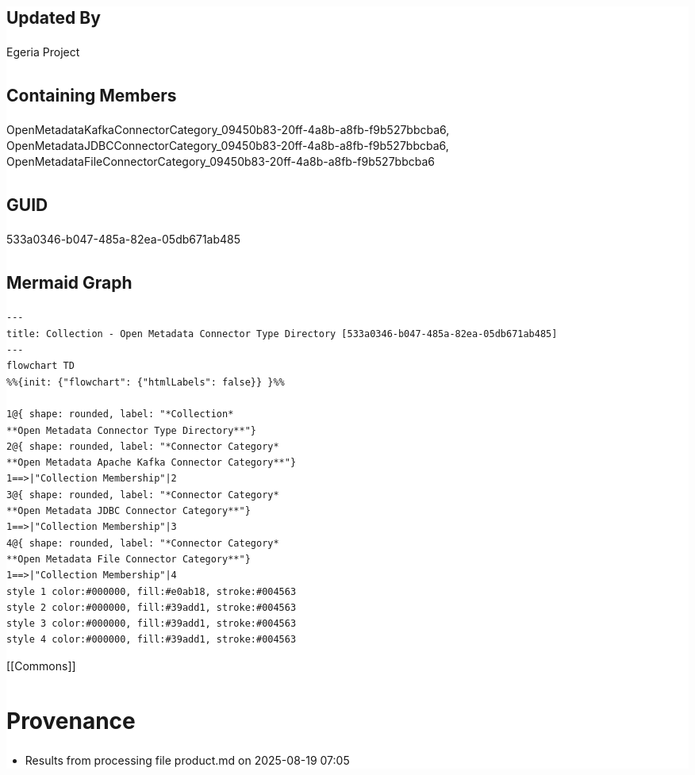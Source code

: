 ## Updated By
Egeria Project

## Containing Members
OpenMetadataKafkaConnectorCategory_09450b83-20ff-4a8b-a8fb-f9b527bbcba6, OpenMetadataJDBCConnectorCategory_09450b83-20ff-4a8b-a8fb-f9b527bbcba6, OpenMetadataFileConnectorCategory_09450b83-20ff-4a8b-a8fb-f9b527bbcba6

## GUID
533a0346-b047-485a-82ea-05db671ab485

## Mermaid Graph

```mermaid
---
title: Collection - Open Metadata Connector Type Directory [533a0346-b047-485a-82ea-05db671ab485]
---
flowchart TD
%%{init: {"flowchart": {"htmlLabels": false}} }%%

1@{ shape: rounded, label: "*Collection*
**Open Metadata Connector Type Directory**"}
2@{ shape: rounded, label: "*Connector Category*
**Open Metadata Apache Kafka Connector Category**"}
1==>|"Collection Membership"|2
3@{ shape: rounded, label: "*Connector Category*
**Open Metadata JDBC Connector Category**"}
1==>|"Collection Membership"|3
4@{ shape: rounded, label: "*Connector Category*
**Open Metadata File Connector Category**"}
1==>|"Collection Membership"|4
style 1 color:#000000, fill:#e0ab18, stroke:#004563
style 2 color:#000000, fill:#39add1, stroke:#004563
style 3 color:#000000, fill:#39add1, stroke:#004563
style 4 color:#000000, fill:#39add1, stroke:#004563
```
[[Commons]]
# Provenance

* Results from processing file product.md on 2025-08-19 07:05
